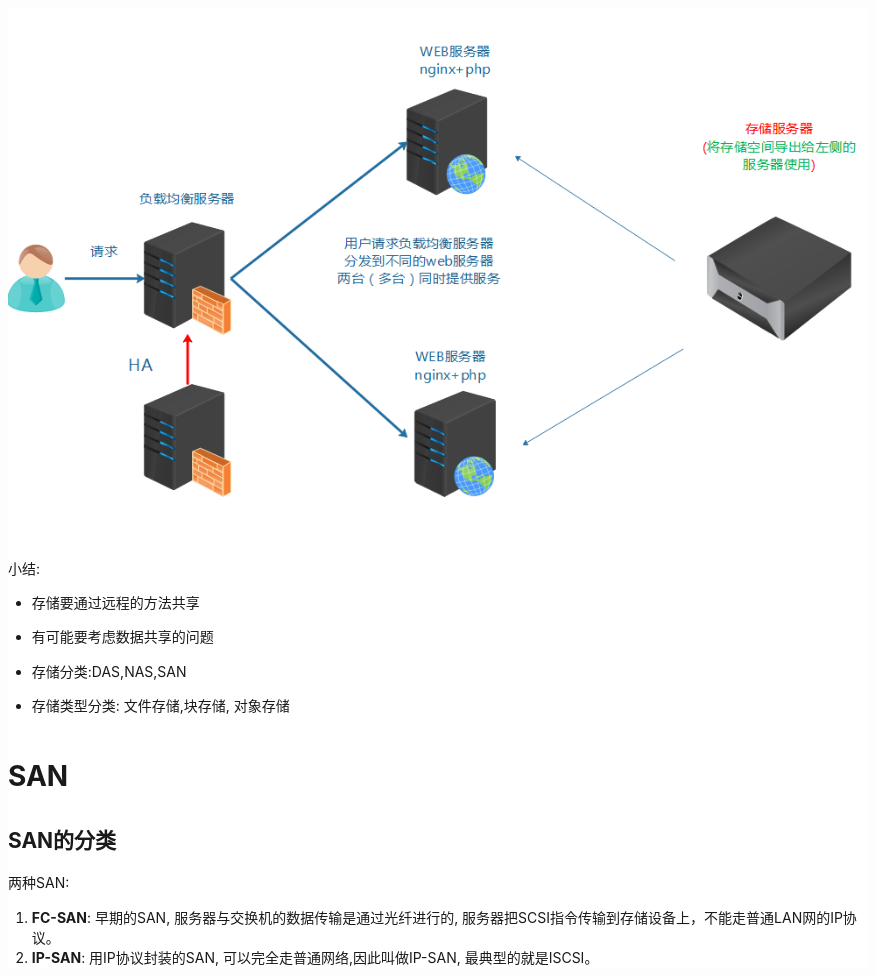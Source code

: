 ![1551447428416](1-存储的感念与SAN.assets/存储架构2.png)





小结:

* 存储要通过远程的方法共享

* 有可能要考虑数据共享的问题

* 存储分类:DAS,NAS,SAN

* 存储类型分类: 文件存储,块存储, 对象存储





# SAN

## SAN的分类

两种SAN:

1. **FC-SAN**: 早期的SAN, 服务器与交换机的数据传输是通过光纤进行的,  服务器把SCSI指令传输到存储设备上，不能走普通LAN网的IP协议。
2. **IP-SAN**: 用IP协议封装的SAN, 可以完全走普通网络,因此叫做IP-SAN, 最典型的就是ISCSI。
